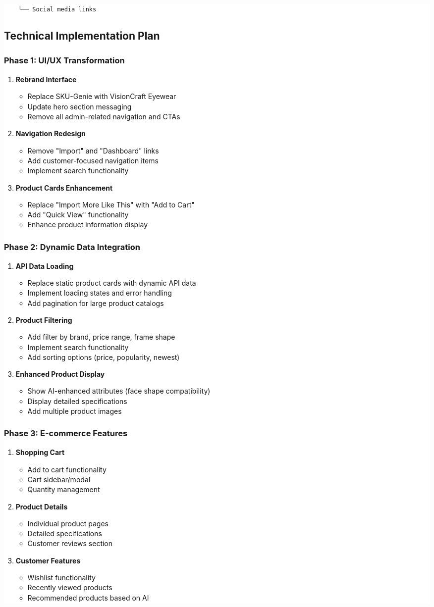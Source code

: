 ```
    └── Social media links
```

## Technical Implementation Plan

### Phase 1: UI/UX Transformation
1. **Rebrand Interface**
   - Replace SKU-Genie with VisionCraft Eyewear
   - Update hero section messaging
   - Remove all admin-related navigation and CTAs

2. **Navigation Redesign**
   - Remove "Import" and "Dashboard" links
   - Add customer-focused navigation items
   - Implement search functionality

3. **Product Cards Enhancement**
   - Replace "Import More Like This" with "Add to Cart"
   - Add "Quick View" functionality
   - Enhance product information display

### Phase 2: Dynamic Data Integration
1. **API Data Loading**
   - Replace static product cards with dynamic API data
   - Implement loading states and error handling
   - Add pagination for large product catalogs

2. **Product Filtering**
   - Add filter by brand, price range, frame shape
   - Implement search functionality
   - Add sorting options (price, popularity, newest)

3. **Enhanced Product Display**
   - Show AI-enhanced attributes (face shape compatibility)
   - Display detailed specifications
   - Add multiple product images

### Phase 3: E-commerce Features
1. **Shopping Cart**
   - Add to cart functionality
   - Cart sidebar/modal
   - Quantity management

2. **Product Details**
   - Individual product pages
   - Detailed specifications
   - Customer reviews section

3. **Customer Features**
   - Wishlist functionality
   - Recently viewed products
   - Recommended products based on AI
